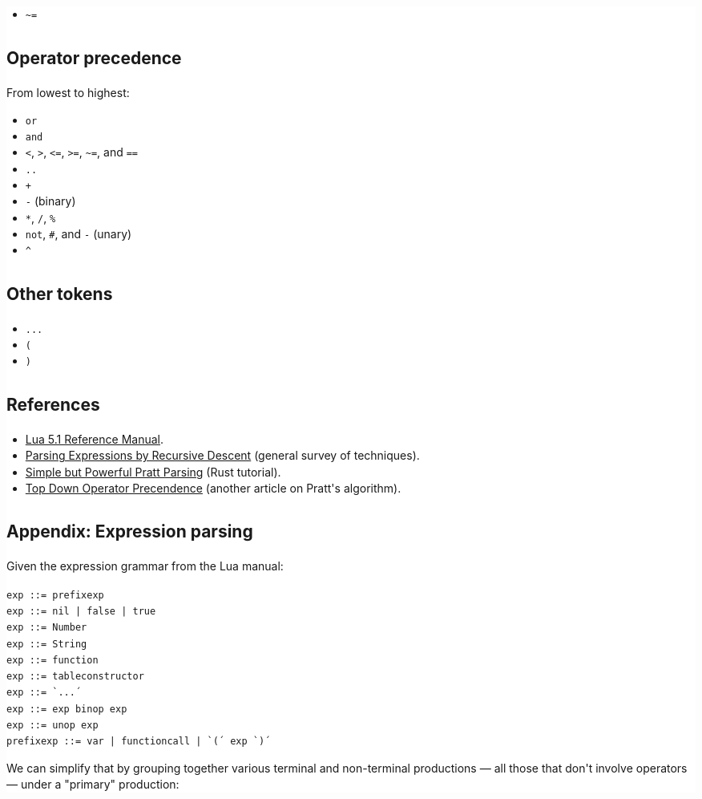 - `~=`

## Operator precedence

From lowest to highest:

- `or`
- `and`
- `<`, `>`, `<=`, `>=`, `~=`, and `==`
- `..`
- `+`
- `-` (binary)
- `*`, `/`, `%`
- `not`, `#`, and `-` (unary)
- `^`

## Other tokens

- `...`
- `(`
- `)`

## References

- [Lua 5.1 Reference Manual](https://www.lua.org/manual/5.1/manual.html).
- [Parsing Expressions by Recursive Descent](https://www.engr.mun.ca/~theo/Misc/exp_parsing.htm) (general survey of techniques).
- [Simple but Powerful Pratt Parsing](https://matklad.github.io/2020/04/13/simple-but-powerful-pratt-parsing.html) (Rust tutorial).
- [Top Down Operator Precendence](http://crockford.com/javascript/tdop/tdop.html) (another article on Pratt's algorithm).

## Appendix: Expression parsing

Given the expression grammar from the Lua manual:

```
exp ::= prefixexp
exp ::= nil | false | true
exp ::= Number
exp ::= String
exp ::= function
exp ::= tableconstructor
exp ::= `...´
exp ::= exp binop exp
exp ::= unop exp
prefixexp ::= var | functioncall | `(´ exp `)´
```

We can simplify that by grouping together various terminal and non-terminal productions — all those that don't involve operators — under a "primary" production:
